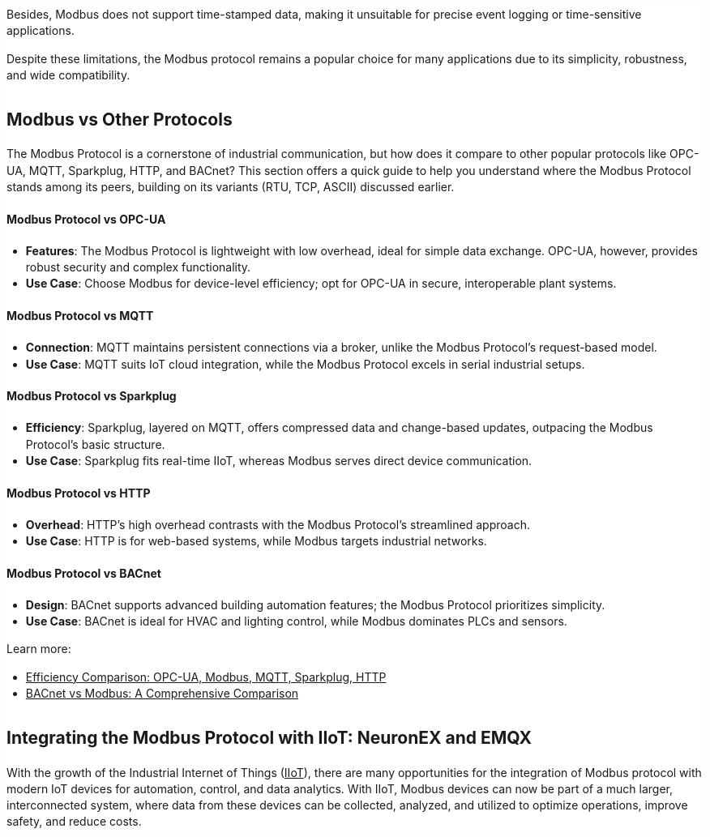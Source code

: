 Besides, Modbus does not support time-stamped data, making it unsuitable for precise event logging or time-sensitive applications.

Despite these limitations, the Modbus protocol remains a popular choice for many applications due to its simplicity, robustness, and wide compatibility.

## Modbus vs Other Protocols

The Modbus Protocol is a cornerstone of industrial communication, but how does it compare to other popular protocols like OPC-UA, MQTT, Sparkplug, HTTP, and BACnet? This section offers a quick guide to help you understand where the Modbus Protocol stands among its peers, building on its variants (RTU, TCP, ASCII) discussed earlier.

#### Modbus Protocol vs OPC-UA

- **Features**: The Modbus Protocol is lightweight with low overhead, ideal for simple data exchange. OPC-UA, however, provides robust security and complex functionality.
- **Use Case**: Choose Modbus for device-level efficiency; opt for OPC-UA in secure, interoperable plant systems.

#### Modbus Protocol vs MQTT

- **Connection**: MQTT maintains persistent connections via a broker, unlike the Modbus Protocol’s request-based model.
- **Use Case**: MQTT suits IoT cloud integration, while the Modbus Protocol excels in serial industrial setups.

#### Modbus Protocol vs Sparkplug

- **Efficiency**: Sparkplug, layered on MQTT, offers compressed data and change-based updates, outpacing the Modbus Protocol’s basic structure.
- **Use Case**: Sparkplug fits real-time IIoT, whereas Modbus serves direct device communication.

#### Modbus Protocol vs HTTP

- **Overhead**: HTTP’s high overhead contrasts with the Modbus Protocol’s streamlined approach.
- **Use Case**: HTTP is for web-based systems, while Modbus targets industrial networks.

#### Modbus Protocol vs BACnet

- **Design**: BACnet supports advanced building automation features; the Modbus Protocol prioritizes simplicity.
- **Use Case**: BACnet is ideal for HVAC and lighting control, while Modbus dominates PLCs and sensors.

Learn more:

- [Efficiency Comparison: OPC-UA, Modbus, MQTT, Sparkplug, HTTP](https://www.emqx.com/en/blog/efficiency-comparison-opc-ua-modbus-mqtt-sparkplug-http)
- [BACnet vs Modbus: A Comprehensive Comparison](https://www.emqx.com/en/blog/bacnet-vs-modbus)

## Integrating the Modbus Protocol with IIoT: NeuronEX and EMQX

With the growth of the Industrial Internet of Things ([IIoT](https://www.emqx.com/en/blog/iiot-explained-examples-technologies-benefits-and-challenges)), there are many opportunities for the integration of Modbus protocol with modern IoT devices for automation, control, and data analytics. With IIoT, Modbus devices can now be part of a much larger, interconnected system, where data from these devices can be collected, analyzed, and utilized to optimize operations, improve safety, and reduce costs.
